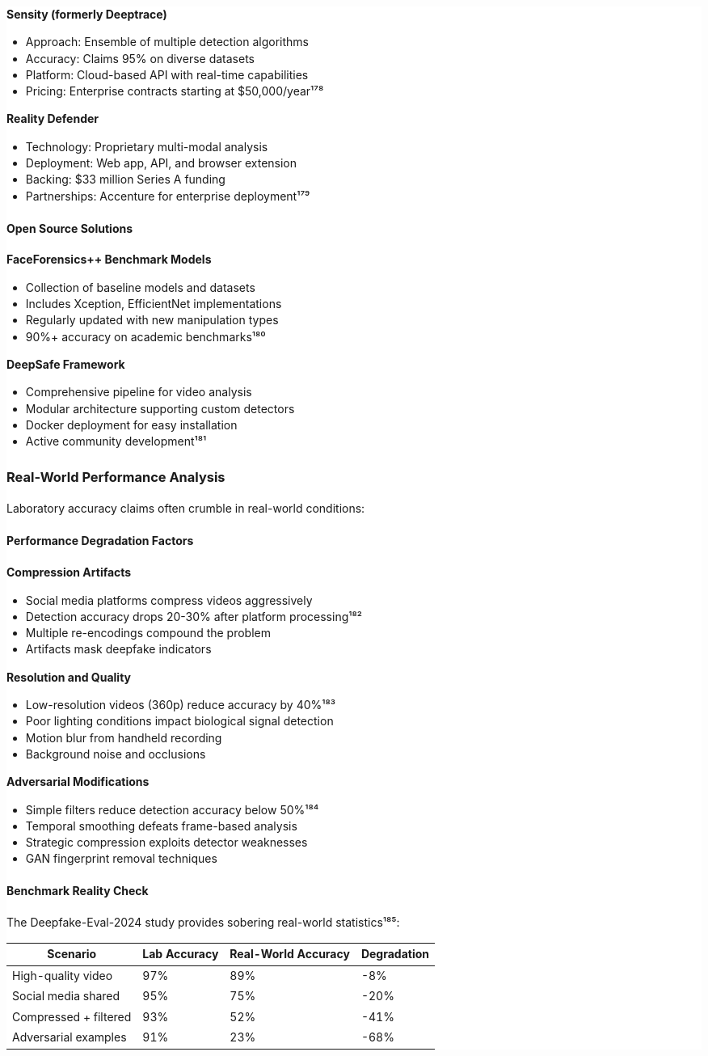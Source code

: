 **Sensity (formerly Deeptrace)**
- Approach: Ensemble of multiple detection algorithms
- Accuracy: Claims 95% on diverse datasets
- Platform: Cloud-based API with real-time capabilities
- Pricing: Enterprise contracts starting at $50,000/year¹⁷⁸

**Reality Defender**
- Technology: Proprietary multi-modal analysis
- Deployment: Web app, API, and browser extension
- Backing: $33 million Series A funding
- Partnerships: Accenture for enterprise deployment¹⁷⁹

#### Open Source Solutions

**FaceForensics++ Benchmark Models**
- Collection of baseline models and datasets
- Includes Xception, EfficientNet implementations
- Regularly updated with new manipulation types
- 90%+ accuracy on academic benchmarks¹⁸⁰

**DeepSafe Framework**
- Comprehensive pipeline for video analysis
- Modular architecture supporting custom detectors
- Docker deployment for easy installation
- Active community development¹⁸¹

### Real-World Performance Analysis

Laboratory accuracy claims often crumble in real-world conditions:

#### Performance Degradation Factors

**Compression Artifacts**
- Social media platforms compress videos aggressively
- Detection accuracy drops 20-30% after platform processing¹⁸²
- Multiple re-encodings compound the problem
- Artifacts mask deepfake indicators

**Resolution and Quality**
- Low-resolution videos (360p) reduce accuracy by 40%¹⁸³
- Poor lighting conditions impact biological signal detection
- Motion blur from handheld recording
- Background noise and occlusions

**Adversarial Modifications**
- Simple filters reduce detection accuracy below 50%¹⁸⁴
- Temporal smoothing defeats frame-based analysis
- Strategic compression exploits detector weaknesses
- GAN fingerprint removal techniques

#### Benchmark Reality Check

The Deepfake-Eval-2024 study provides sobering real-world statistics¹⁸⁵:

| Scenario | Lab Accuracy | Real-World Accuracy | Degradation |
|----------|--------------|--------------------|--------------| 
| High-quality video | 97% | 89% | -8% |
| Social media shared | 95% | 75% | -20% |
| Compressed + filtered | 93% | 52% | -41% |
| Adversarial examples | 91% | 23% | -68% |
